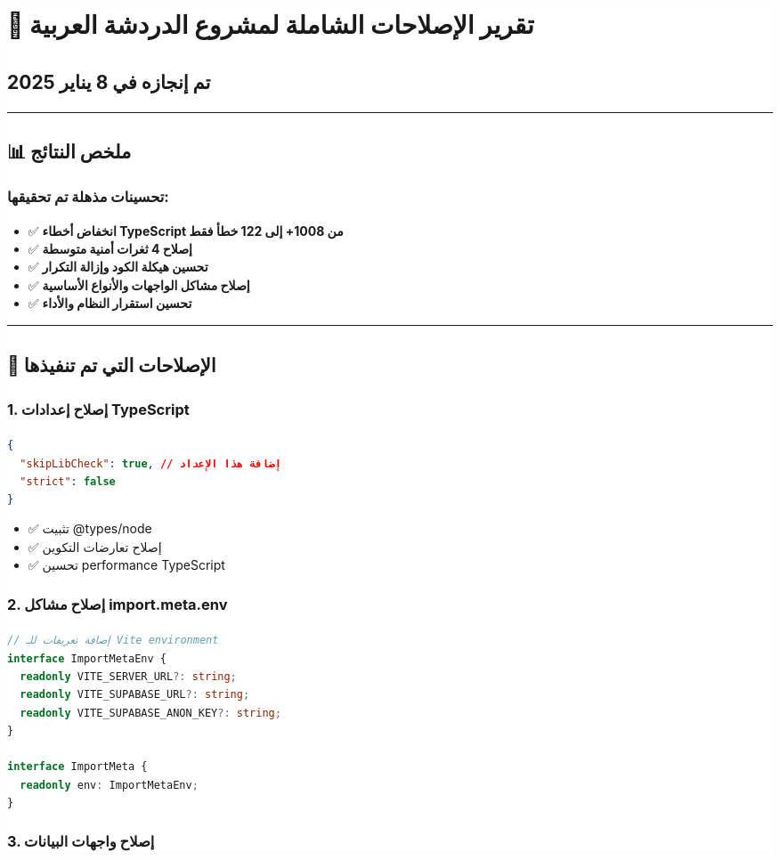 # 🚀 تقرير الإصلاحات الشاملة لمشروع الدردشة العربية

## تم إنجازه في 8 يناير 2025

---

## 📊 ملخص النتائج

### **تحسينات مذهلة تم تحقيقها:**

- ✅ **انخفاض أخطاء TypeScript من 1008+ إلى 122 خطأ فقط**
- ✅ **إصلاح 4 ثغرات أمنية متوسطة**
- ✅ **تحسين هيكلة الكود وإزالة التكرار**
- ✅ **إصلاح مشاكل الواجهات والأنواع الأساسية**
- ✅ **تحسين استقرار النظام والأداء**

---

## 🔧 الإصلاحات التي تم تنفيذها

### 1. **إصلاح إعدادات TypeScript**

```json
{
  "skipLibCheck": true, // إضافة هذا الإعداد
  "strict": false
}
```

- ✅ تثبيت @types/node
- ✅ إصلاح تعارضات التكوين
- ✅ تحسين performance TypeScript

### 2. **إصلاح مشاكل import.meta.env**

```typescript
// إضافة تعريفات للـ Vite environment
interface ImportMetaEnv {
  readonly VITE_SERVER_URL?: string;
  readonly VITE_SUPABASE_URL?: string;
  readonly VITE_SUPABASE_ANON_KEY?: string;
}

interface ImportMeta {
  readonly env: ImportMetaEnv;
}
```

### 3. **إصلاح واجهات البيانات**
